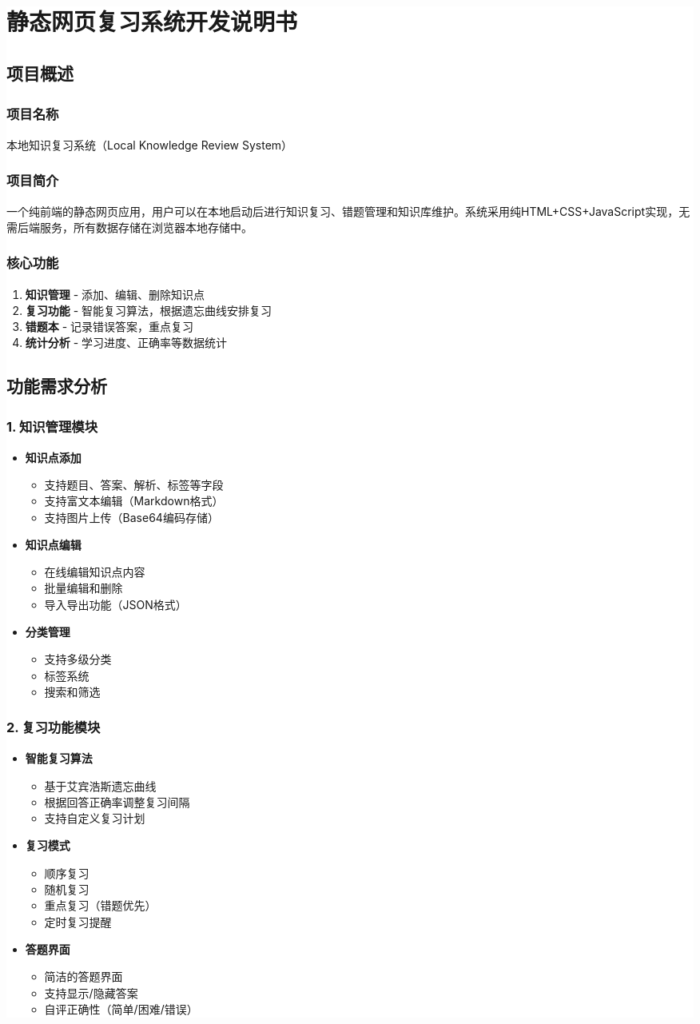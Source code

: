 # 静态网页复习系统开发说明书

## 项目概述

### 项目名称
本地知识复习系统（Local Knowledge Review System）

### 项目简介
一个纯前端的静态网页应用，用户可以在本地启动后进行知识复习、错题管理和知识库维护。系统采用纯HTML+CSS+JavaScript实现，无需后端服务，所有数据存储在浏览器本地存储中。

### 核心功能
1. **知识管理** - 添加、编辑、删除知识点
2. **复习功能** - 智能复习算法，根据遗忘曲线安排复习
3. **错题本** - 记录错误答案，重点复习
4. **统计分析** - 学习进度、正确率等数据统计

## 功能需求分析

### 1. 知识管理模块
- **知识点添加**
  - 支持题目、答案、解析、标签等字段
  - 支持富文本编辑（Markdown格式）
  - 支持图片上传（Base64编码存储）
  
- **知识点编辑**
  - 在线编辑知识点内容
  - 批量编辑和删除
  - 导入导出功能（JSON格式）

- **分类管理**
  - 支持多级分类
  - 标签系统
  - 搜索和筛选

### 2. 复习功能模块
- **智能复习算法**
  - 基于艾宾浩斯遗忘曲线
  - 根据回答正确率调整复习间隔
  - 支持自定义复习计划

- **复习模式**
  - 顺序复习
  - 随机复习
  - 重点复习（错题优先）
  - 定时复习提醒

- **答题界面**
  - 简洁的答题界面
  - 支持显示/隐藏答案
  - 自评正确性（简单/困难/错误）
